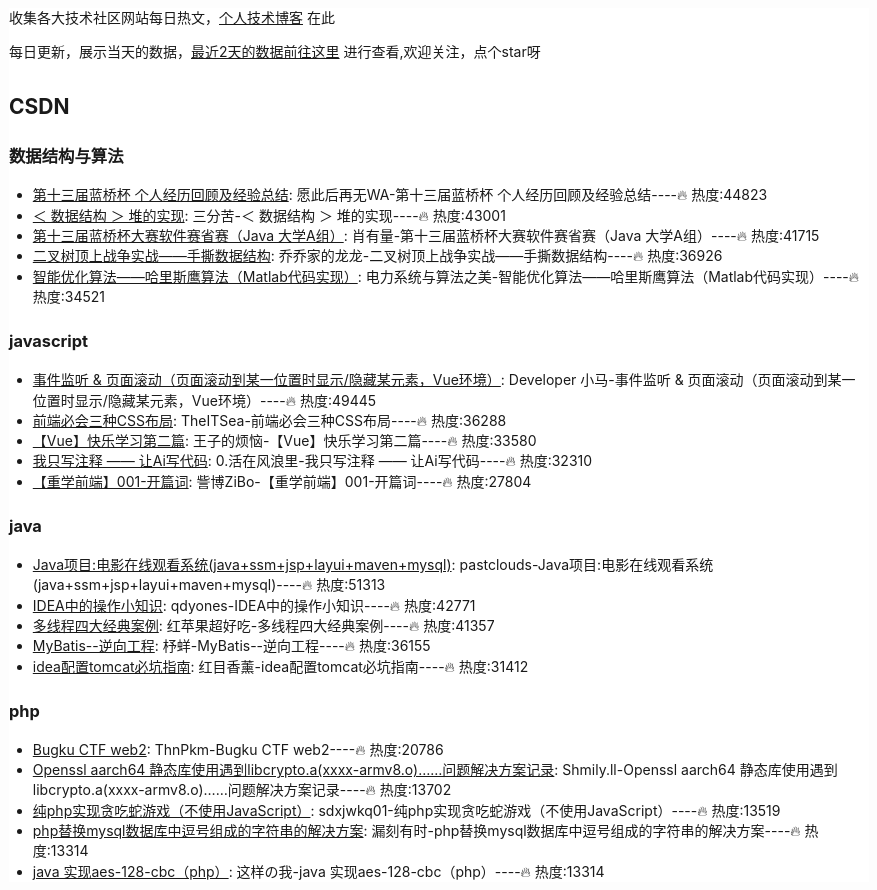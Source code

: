 
收集各大技术社区网站每日热文，[个人技术博客](https://github.com/dravenww/blob) 在此

每日更新，展示当天的数据，[最近2天的数据前往这里](https://github.com/dravenww/curated-article) 进行查看,欢迎关注，点个star呀
## CSDN 
### 数据结构与算法 
- [第十三届蓝桥杯 个人经历回顾及经验总结](https://blog.csdn.net/lishuaigell/article/details/124079922): 愿此后再无WA-第十三届蓝桥杯 个人经历回顾及经验总结----🔥 热度:44823 
- [＜ 数据结构 ＞ 堆的实现](https://blog.csdn.net/bit_zyx/article/details/123969874): 三分苦-＜ 数据结构 ＞ 堆的实现----🔥 热度:43001 
- [第十三届蓝桥杯大赛软件赛省赛（Java 大学A组）](https://blog.csdn.net/qq_43449564/article/details/124110626): 肖有量-第十三届蓝桥杯大赛软件赛省赛（Java 大学A组）----🔥 热度:41715 
- [二叉树顶上战争实战——手撕数据结构](https://blog.csdn.net/qq_61500888/article/details/124141175): 乔乔家的龙龙-二叉树顶上战争实战——手撕数据结构----🔥 热度:36926 
- [智能优化算法——哈里斯鹰算法（Matlab代码实现）](https://blog.csdn.net/weixin_46039719/article/details/124122430): 电力系统与算法之美-智能优化算法——哈里斯鹰算法（Matlab代码实现）----🔥 热度:34521 

### javascript 
- [事件监听 & 页面滚动（页面滚动到某一位置时显示/隐藏某元素，Vue环境）](https://blog.csdn.net/weixin_53072519/article/details/124130225): Developer 小马-事件监听 & 页面滚动（页面滚动到某一位置时显示/隐藏某元素，Vue环境）----🔥 热度:49445 
- [前端必会三种CSS布局](https://blog.csdn.net/qq_53324833/article/details/124105176): TheITSea-前端必会三种CSS布局----🔥 热度:36288 
- [【Vue】快乐学习第二篇](https://blog.csdn.net/m0_53321320/article/details/124062718): 王子的烦恼-【Vue】快乐学习第二篇----🔥 热度:33580 
- [我只写注释 —— 让Ai写代码](https://blog.csdn.net/m0_57904695/article/details/123935998): 0.活在风浪里-我只写注释 —— 让Ai写代码----🔥 热度:32310 
- [【重学前端】001-开篇词](https://blog.csdn.net/qq_29689343/article/details/124135003): 訾博ZiBo-【重学前端】001-开篇词----🔥 热度:27804 

### java 
- [Java项目:电影在线观看系统(java+ssm+jsp+layui+maven+mysql)](https://blog.csdn.net/yuyecsdn/article/details/124098568): pastclouds-Java项目:电影在线观看系统(java+ssm+jsp+layui+maven+mysql)----🔥 热度:51313 
- [IDEA中的操作小知识](https://blog.csdn.net/qdyones/article/details/124088201): qdyones-IDEA中的操作小知识----🔥 热度:42771 
- [多线程四大经典案例](https://blog.csdn.net/weixin_58850105/article/details/124102704): 红苹果超好吃-多线程四大经典案例----🔥 热度:41357 
- [MyBatis--逆向工程](https://blog.csdn.net/qq_45917176/article/details/124107894): 杼蛘-MyBatis--逆向工程----🔥 热度:36155 
- [idea配置tomcat必坑指南](https://blog.csdn.net/feng8403000/article/details/124108018): 红目香薰-idea配置tomcat必坑指南----🔥 热度:31412 

### php 
- [Bugku CTF web2](https://blog.csdn.net/qq_61768489/article/details/124074326): ThnPkm-Bugku CTF web2----🔥 热度:20786 
- [Openssl aarch64 静态库使用遇到libcrypto.a(xxxx-armv8.o)……问题解决方案记录](https://blog.csdn.net/qq_41797877/article/details/124153046): Shmily.ll-Openssl aarch64 静态库使用遇到libcrypto.a(xxxx-armv8.o)……问题解决方案记录----🔥 热度:13702 
- [纯php实现贪吃蛇游戏（不使用JavaScript）](https://blog.csdn.net/sdxjwkq01/article/details/124146278): sdxjwkq01-纯php实现贪吃蛇游戏（不使用JavaScript）----🔥 热度:13519 
- [php替换mysql数据库中逗号组成的字符串的解决方案](https://blog.csdn.net/weixin_41290949/article/details/124141659): 漏刻有时-php替换mysql数据库中逗号组成的字符串的解决方案----🔥 热度:13314 
- [java 实现aes-128-cbc（php）](https://blog.csdn.net/qq_27275851/article/details/124142120): 这样の我-java 实现aes-128-cbc（php）----🔥 热度:13314 
